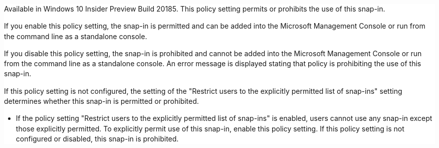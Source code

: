 Available in Windows 10 Insider Preview Build 20185. This policy setting permits or prohibits the use of this snap-in. 

If you enable this policy setting, the snap-in is permitted and can be added into the Microsoft Management Console or run from the command line as a standalone console. 

If you disable this policy setting, the snap-in is prohibited and cannot be added into the Microsoft Management Console or run from the command line as a standalone console. An error message is displayed stating that policy is prohibiting the use of this snap-in. 

If this policy setting is not configured, the setting of the "Restrict users to the explicitly permitted list of snap-ins" setting determines whether this snap-in is permitted or prohibited. 

- If the policy setting "Restrict users to the explicitly permitted list of snap-ins" is enabled, users cannot use any snap-in except those explicitly permitted. To explicitly permit use of this snap-in, enable this policy setting. If this policy setting is not configured or disabled, this snap-in is prohibited. 

